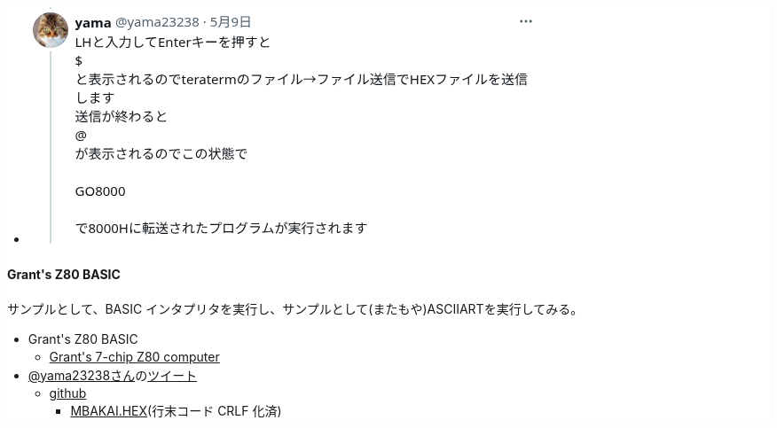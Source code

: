   - ![hexloader3](./images/yama23238-tweet3.png)

#### Grant's Z80 BASIC

サンプルとして、BASIC インタプリタを実行し、サンプルとして(またもや)ASCIIARTを実行してみる。

- Grant's Z80 BASIC
  - [Grant's 7-chip Z80 computer](http://searle.x10host.com/z80/SimpleZ80.html)
- [@yama23238さん](https://x.com/yama23238)の[ツイート](https://x.com/yama23238/status/1920959141318738257)
  - [github](https://github.com/yamayamaru/yamayamaru-storage-place/tree/main/source-code_2025-05-10)
    - [MBAKAI.HEX](./MBAKIAI-crlf.HEX)(行末コード CRLF 化済)